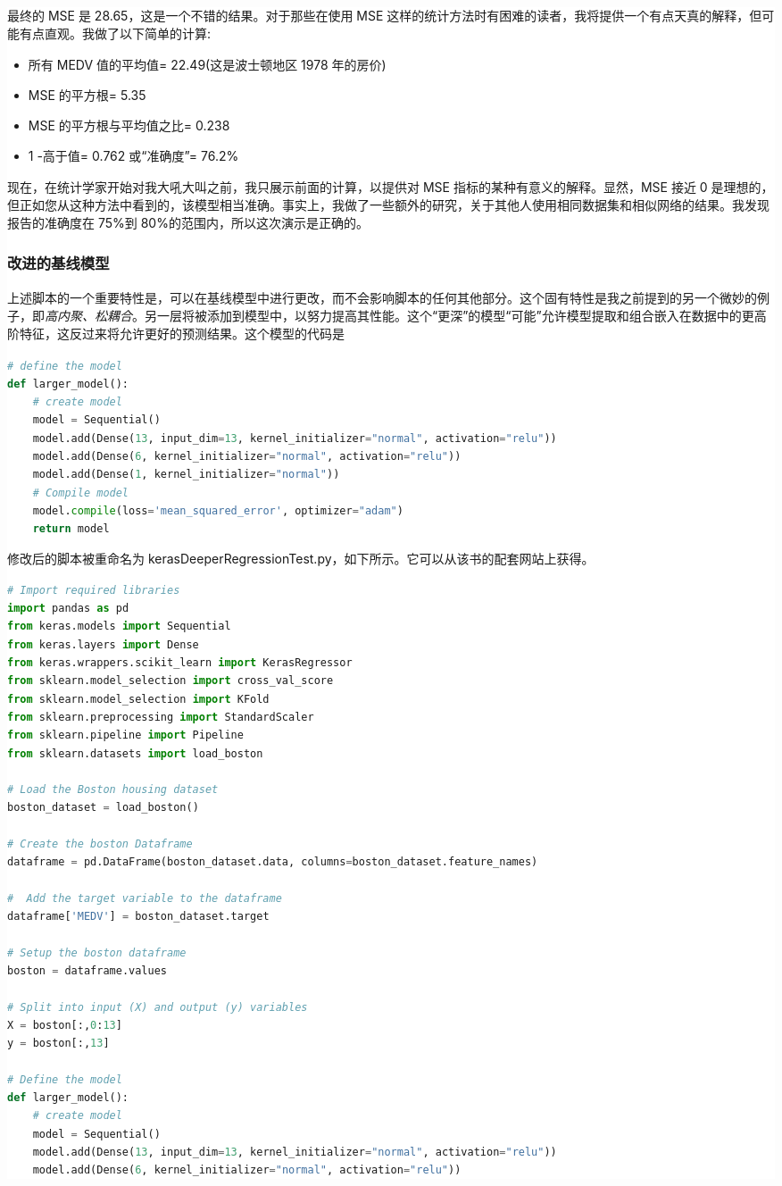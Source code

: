 最终的 MSE 是 28.65，这是一个不错的结果。对于那些在使用 MSE 这样的统计方法时有困难的读者，我将提供一个有点天真的解释，但可能有点直观。我做了以下简单的计算:

*   所有 MEDV 值的平均值= 22.49(这是波士顿地区 1978 年的房价)

*   MSE 的平方根= 5.35

*   MSE 的平方根与平均值之比= 0.238

*   1 -高于值= 0.762 或“准确度”= 76.2%

现在，在统计学家开始对我大吼大叫之前，我只展示前面的计算，以提供对 MSE 指标的某种有意义的解释。显然，MSE 接近 0 是理想的，但正如您从这种方法中看到的，该模型相当准确。事实上，我做了一些额外的研究，关于其他人使用相同数据集和相似网络的结果。我发现报告的准确度在 75%到 80%的范围内，所以这次演示是正确的。

### 改进的基线模型

上述脚本的一个重要特性是，可以在基线模型中进行更改，而不会影响脚本的任何其他部分。这个固有特性是我之前提到的另一个微妙的例子，即*高内聚、松耦合*。另一层将被添加到模型中，以努力提高其性能。这个“更深”的模型“可能”允许模型提取和组合嵌入在数据中的更高阶特征，这反过来将允许更好的预测结果。这个模型的代码是

```py
# define the model
def larger_model():
    # create model
    model = Sequential()
    model.add(Dense(13, input_dim=13, kernel_initializer="normal", activation="relu"))
    model.add(Dense(6, kernel_initializer="normal", activation="relu"))
    model.add(Dense(1, kernel_initializer="normal"))
    # Compile model
    model.compile(loss='mean_squared_error', optimizer="adam")
    return model

```

修改后的脚本被重命名为 kerasDeeperRegressionTest.py，如下所示。它可以从该书的配套网站上获得。

```py
# Import required libraries
import pandas as pd
from keras.models import Sequential
from keras.layers import Dense
from keras.wrappers.scikit_learn import KerasRegressor
from sklearn.model_selection import cross_val_score
from sklearn.model_selection import KFold
from sklearn.preprocessing import StandardScaler
from sklearn.pipeline import Pipeline
from sklearn.datasets import load_boston

# Load the Boston housing dataset
boston_dataset = load_boston()

# Create the boston Dataframe
dataframe = pd.DataFrame(boston_dataset.data, columns=boston_dataset.feature_names)

#  Add the target variable to the dataframe
dataframe['MEDV'] = boston_dataset.target

# Setup the boston dataframe
boston = dataframe.values

# Split into input (X) and output (y) variables
X = boston[:,0:13]
y = boston[:,13]

# Define the model
def larger_model():
    # create model
    model = Sequential()
    model.add(Dense(13, input_dim=13, kernel_initializer="normal", activation="relu"))
    model.add(Dense(6, kernel_initializer="normal", activation="relu"))
```